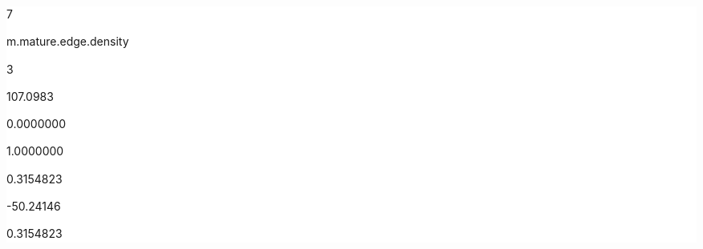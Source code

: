 </tr>

</thead>

<tbody>

<tr>

<td style="text-align:left;">

7

</td>

<td style="text-align:left;">

m.mature.edge.density

</td>

<td style="text-align:right;">

3

</td>

<td style="text-align:right;">

107.0983

</td>

<td style="text-align:right;">

0.0000000

</td>

<td style="text-align:right;">

1.0000000

</td>

<td style="text-align:right;">

0.3154823

</td>

<td style="text-align:right;">

\-50.24146

</td>

<td style="text-align:right;">

0.3154823

</td>

</tr>

<tr>
